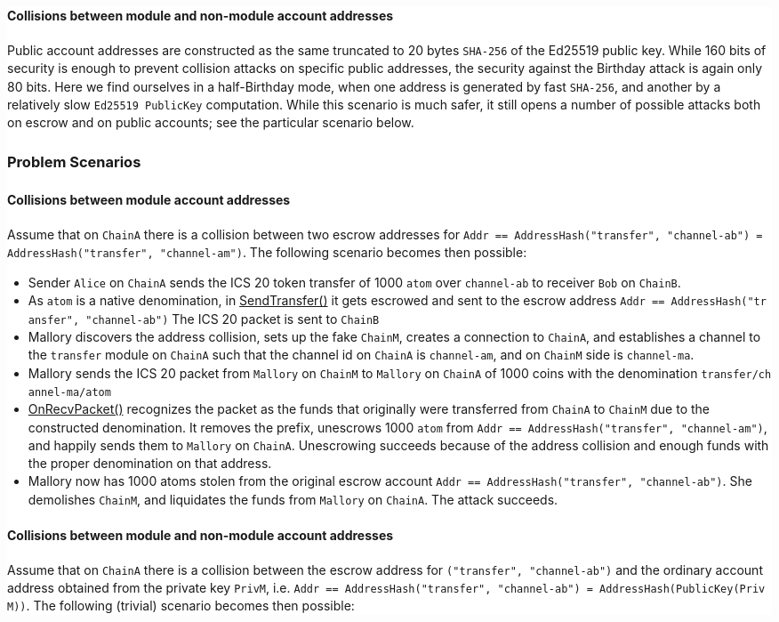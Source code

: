 #### Collisions between module and non-module account addresses

Public account addresses are constructed as the same truncated to 20 bytes `SHA-256` of the Ed25519 public key. While 
160 bits of security is enough to prevent collision attacks on specific public addresses, the security against the 
Birthday attack is again only 80 bits. Here we find ourselves in a half-Birthday mode, when one address is generated 
by fast `SHA-256`, and another by a relatively slow `Ed25519 PublicKey` computation. While this scenario is much safer, 
it still opens a number of possible attacks both on escrow and on public accounts; see the particular scenario below.


### Problem Scenarios

#### Collisions between module account addresses

Assume that on `ChainA` there is a collision between two escrow addresses 
for `Addr == AddressHash("transfer", "channel-ab") = AddressHash("transfer", "channel-am")`. The following scenario 
becomes then possible: 

* Sender `Alice` on `ChainA` sends the ICS 20 token transfer of 1000 `atom` over `channel-ab` to receiver `Bob` on `ChainB`.
*  As `atom` is a native denomination, in [SendTransfer()](https://github.com/cosmos/cosmos-sdk/blob/6cbbe0d4ef90f886dfc356979b89979ddfcd00d8/x/ibc/applications/transfer/keeper/relay.go#L111-L122) it gets escrowed and sent to the escrow address `Addr == AddressHash("transfer", "channel-ab")` The ICS 20 packet is sent to `ChainB`
* Mallory discovers the address collision, sets up the fake `ChainM`, creates a connection to `ChainA`, and 
  establishes a channel to the `transfer` module on `ChainA` such that the channel id on `ChainA` is `channel-am`, 
  and on `ChainM` side is `channel-ma`. 
* Mallory sends the ICS 20 packet from `Mallory` on `ChainM` to `Mallory` on `ChainA` of 1000 coins with the 
  denomination `transfer/channel-ma/atom`
* [OnRecvPacket()](https://github.com/cosmos/cosmos-sdk/blob/6cbbe0d4ef90f886dfc356979b89979ddfcd00d8/x/ibc/applications/transfer/keeper/relay.go#L214-L226) recognizes the packet as the funds that originally were transferred from `ChainA` to `ChainM` due to the constructed denomination. It removes the prefix, unescrows 1000 `atom` from  `Addr == AddressHash("transfer", "channel-am")`, and happily sends them to `Mallory` on `ChainA`. Unescrowing succeeds because of the address collision and enough funds with the proper denomination on that address.
* Mallory now has 1000 atoms stolen from the original escrow account `Addr == AddressHash("transfer", "channel-ab")`. 
  She demolishes `ChainM`, and liquidates the funds from `Mallory` on `ChainA`. The attack succeeds.

#### Collisions between module and non-module account addresses

Assume that on `ChainA` there is a collision between the escrow address for `("transfer", "channel-ab")` and the 
ordinary account address obtained from the private key `PrivM`, i.e. `Addr == AddressHash("transfer", "channel-ab") = AddressHash(PublicKey(PrivM))`. The following (trivial) scenario becomes then possible: 
